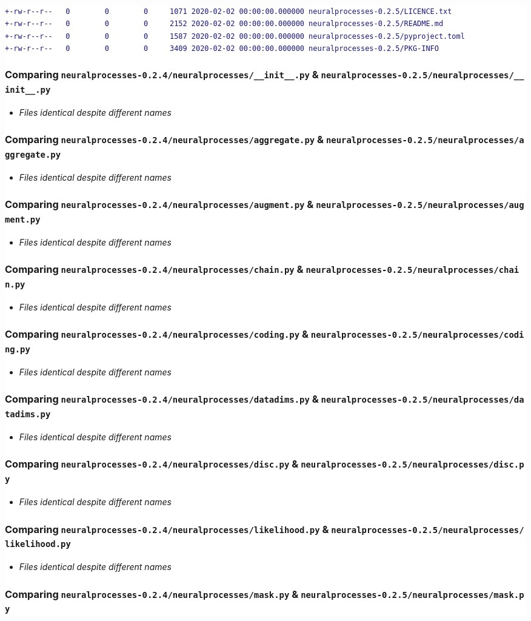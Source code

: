 ```diff
+-rw-r--r--   0        0        0     1071 2020-02-02 00:00:00.000000 neuralprocesses-0.2.5/LICENCE.txt
+-rw-r--r--   0        0        0     2152 2020-02-02 00:00:00.000000 neuralprocesses-0.2.5/README.md
+-rw-r--r--   0        0        0     1587 2020-02-02 00:00:00.000000 neuralprocesses-0.2.5/pyproject.toml
+-rw-r--r--   0        0        0     3409 2020-02-02 00:00:00.000000 neuralprocesses-0.2.5/PKG-INFO
```

### Comparing `neuralprocesses-0.2.4/neuralprocesses/__init__.py` & `neuralprocesses-0.2.5/neuralprocesses/__init__.py`

 * *Files identical despite different names*

### Comparing `neuralprocesses-0.2.4/neuralprocesses/aggregate.py` & `neuralprocesses-0.2.5/neuralprocesses/aggregate.py`

 * *Files identical despite different names*

### Comparing `neuralprocesses-0.2.4/neuralprocesses/augment.py` & `neuralprocesses-0.2.5/neuralprocesses/augment.py`

 * *Files identical despite different names*

### Comparing `neuralprocesses-0.2.4/neuralprocesses/chain.py` & `neuralprocesses-0.2.5/neuralprocesses/chain.py`

 * *Files identical despite different names*

### Comparing `neuralprocesses-0.2.4/neuralprocesses/coding.py` & `neuralprocesses-0.2.5/neuralprocesses/coding.py`

 * *Files identical despite different names*

### Comparing `neuralprocesses-0.2.4/neuralprocesses/datadims.py` & `neuralprocesses-0.2.5/neuralprocesses/datadims.py`

 * *Files identical despite different names*

### Comparing `neuralprocesses-0.2.4/neuralprocesses/disc.py` & `neuralprocesses-0.2.5/neuralprocesses/disc.py`

 * *Files identical despite different names*

### Comparing `neuralprocesses-0.2.4/neuralprocesses/likelihood.py` & `neuralprocesses-0.2.5/neuralprocesses/likelihood.py`

 * *Files identical despite different names*

### Comparing `neuralprocesses-0.2.4/neuralprocesses/mask.py` & `neuralprocesses-0.2.5/neuralprocesses/mask.py`
